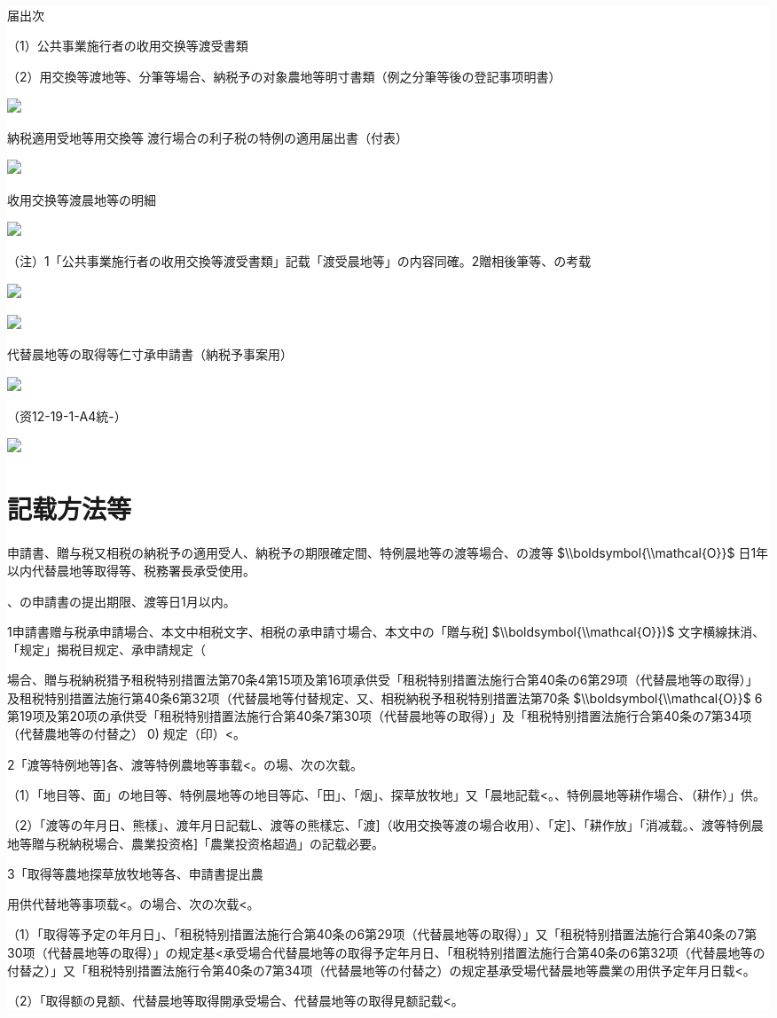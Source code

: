 届出次

（1）公共事業施行者の收用交换等渡受書類

（2）用交換等渡地等、分筆等場合、納税予の对象農地等明寸書類（例之分筆等後の登記事项明書）

![](https://www.nta.go.jp/tmp/666e09be-6c69-40e9-9785-b7c49a7e4a08/images/f86087b1d05ca109faf72b6bb67d8711673a2edeefdc2c9cf8df30e16875d91e.jpg)

納税適用受地等用交換等 渡行場合の利子税の特例の適用届出書（付表）

![](https://www.nta.go.jp/tmp/666e09be-6c69-40e9-9785-b7c49a7e4a08/images/68908d67ae8b106c4dee1ee110020b6b8b9fab5121c1bf5574b1ea6cbf91690d.jpg)

收用交换等渡晨地等の明細

![](https://www.nta.go.jp/tmp/666e09be-6c69-40e9-9785-b7c49a7e4a08/images/92110ec650fe279ad1cea3297e4b9f5f2bba22abe501da3d6e98258d523b2185.jpg)

（注）1「公共事業施行者の收用交換等渡受書類」記载「渡受晨地等」の内容同確。2贈相後筆等、の考载

![](https://www.nta.go.jp/tmp/666e09be-6c69-40e9-9785-b7c49a7e4a08/images/22f3ec49e5b9af012066be67d5e10986fbd0d0283321aa07e53047bd573ad905.jpg)

![](https://www.nta.go.jp/tmp/666e09be-6c69-40e9-9785-b7c49a7e4a08/images/5d54ccbb9cb034828ac5fe0be78c368247bf6587892ee8295d88657e84fa03c0.jpg)

代替晨地等の取得等仁寸承申請書（納税予事案用）

![](https://www.nta.go.jp/tmp/666e09be-6c69-40e9-9785-b7c49a7e4a08/images/86a206a61e1af0da2ee921eb9580c5903e5f2866851ad1bf77c3b78ccdd6413d.jpg)

（资12-19-1-A4統-）

![](https://www.nta.go.jp/tmp/666e09be-6c69-40e9-9785-b7c49a7e4a08/images/2f0d8ca27330b7dc188881013f475754ea672368491aada7a51c8deac5102416.jpg)

# 記载方法等

申請書、贈与税又相税の納税予の適用受人、納税予の期限確定間、特例晨地等の渡等場合、の渡等 $\\boldsymbol{\\mathcal{O}}$ 日1年以内代替晨地等取得等、税務署長承受使用。

、の申請書の提出期限、渡等日1月以内。

1申請書赠与税承申請場合、本文中相税文字、相税の承申請寸場合、本文中の「贈与税\] $\\boldsymbol{\\mathcal{O}})$ 文字横線抹消、「规定」揭税目规定、承申請规定（

場合、贈与税納税猎予租税特别措置法第70条4第15项及第16项承供受「租税特别措置法施行合第40条の6第29项（代替晨地等の取得）」及租税特别措置法施行第40条6第32项（代替晨地等付替规定、又、相税納税予租税特别措置法第70条 $\\boldsymbol{\\mathcal{O}}$ 6第19项及第20项の承供受「租税特别措置法施行合第40条7第30项（代替晨地等の取得）」及「租税特别措置法施行合第40条の7第34项（代替農地等の付替之） $0)$ 规定（印）<。

2「渡等特例地等\]各、渡等特例農地等事载<。の場、次の次载。

（1）「地目等、面」の地目等、特例晨地等の地目等応、「田」、「烟」、探草放牧地」又「晨地記载<。、特例晨地等耕作場合、（耕作）」供。

（2）「渡等の年月日、熊樣」、渡年月日記载L、渡等の熊樣忘、「渡\]（收用交換等渡の場合收用）、「定\]、「耕作放」「消减载。、渡等特例晨地等贈与税納税場合、農業投资格\]「農業投资格超過」の記载必要。

3「取得等農地探草放牧地等各、申請書提出農

用供代替地等事项载<。の場合、次の次载<。

（1）「取得等予定の年月日」、「租税特别措置法施行合第40条の6第29项（代替晨地等の取得）」又「租税特别措置法施行合第40条の7第30项（代替晨地等の取得）」の规定基<承受場合代替晨地等の取得予定年月日、「租税特别措置法施行合第40条の6第32项（代替晨地等の付替之）」又「租税特别措置法施行令第40条の7第34项（代替晨地等の付替之）の规定基承受場代替晨地等農業の用供予定年月日载<。

（2）「取得额の見额、代替晨地等取得開承受場合、代替晨地等の取得見额記载<。
